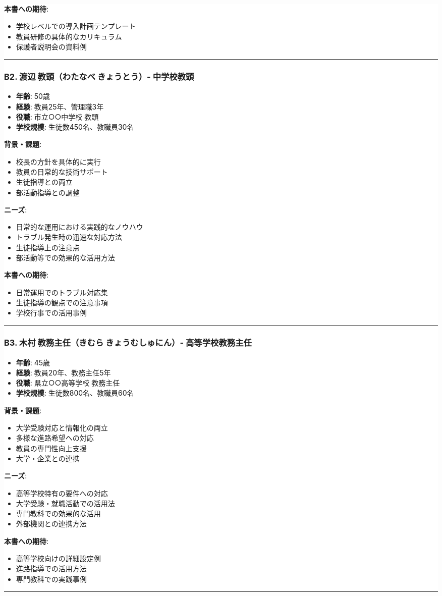 **本書への期待**:
- 学校レベルでの導入計画テンプレート
- 教員研修の具体的なカリキュラム
- 保護者説明会の資料例

---

### B2. 渡辺 教頭（わたなべ きょうとう）- 中学校教頭
- **年齢**: 50歳
- **経験**: 教員25年、管理職3年
- **役職**: 市立○○中学校 教頭
- **学校規模**: 生徒数450名、教職員30名

**背景・課題**:
- 校長の方針を具体的に実行
- 教員の日常的な技術サポート
- 生徒指導との両立
- 部活動指導との調整

**ニーズ**:
- 日常的な運用における実践的なノウハウ
- トラブル発生時の迅速な対応方法
- 生徒指導上の注意点
- 部活動等での効果的な活用方法

**本書への期待**:
- 日常運用でのトラブル対応集
- 生徒指導の観点での注意事項
- 学校行事での活用事例

---

### B3. 木村 教務主任（きむら きょうむしゅにん）- 高等学校教務主任
- **年齢**: 45歳
- **経験**: 教員20年、教務主任5年
- **役職**: 県立○○高等学校 教務主任
- **学校規模**: 生徒数800名、教職員60名

**背景・課題**:
- 大学受験対応と情報化の両立
- 多様な進路希望への対応
- 教員の専門性向上支援
- 大学・企業との連携

**ニーズ**:
- 高等学校特有の要件への対応
- 大学受験・就職活動での活用法
- 専門教科での効果的な活用
- 外部機関との連携方法

**本書への期待**:
- 高等学校向けの詳細設定例
- 進路指導での活用方法
- 専門教科での実践事例

---